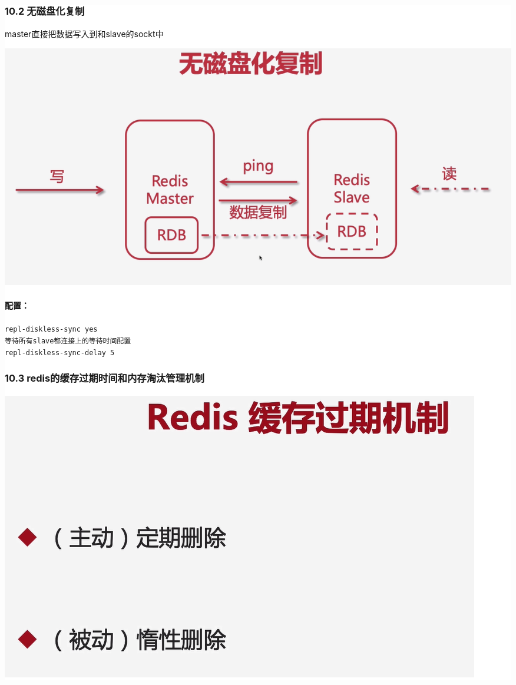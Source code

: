 

### 10.2 无磁盘化复制

master直接把数据写入到和slave的sockt中

![image-20211031141536286](pictures/nginx_redis.assets/image-20211031141536286.png)

#### 配置：

```
repl-diskless-sync yes
等待所有slave都连接上的等待时间配置
repl-diskless-sync-delay 5

```

### 10.3 redis的缓存过期时间和内存淘汰管理机制
 ![image-20211031175401463](pictures/nginx_redis.assets/image-20211031175401463.png)
